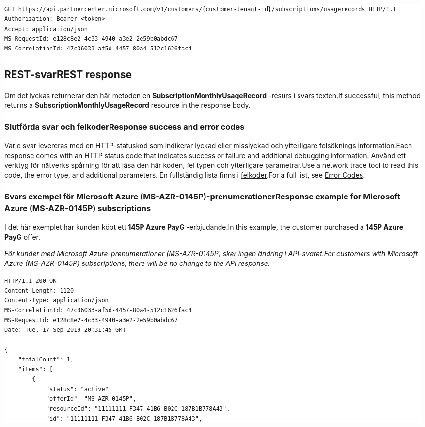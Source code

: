 ```http
GET https://api.partnercenter.microsoft.com/v1/customers/{customer-tenant-id}/subscriptions/usagerecords HTTP/1.1
Authorization: Bearer <token>
Accept: application/json
MS-RequestId: e128c8e2-4c33-4940-a3e2-2e59b0abdc67
MS-CorrelationId: 47c36033-af5d-4457-80a4-512c1626fac4
```

## <a name="rest-response"></a><span data-ttu-id="5ee1a-150">REST-svar</span><span class="sxs-lookup"><span data-stu-id="5ee1a-150">REST response</span></span>

<span data-ttu-id="5ee1a-151">Om det lyckas returnerar den här metoden en **SubscriptionMonthlyUsageRecord** -resurs i svars texten.</span><span class="sxs-lookup"><span data-stu-id="5ee1a-151">If successful, this method returns a **SubscriptionMonthlyUsageRecord** resource in the response body.</span></span>

### <a name="response-success-and-error-codes"></a><span data-ttu-id="5ee1a-152">Slutförda svar och felkoder</span><span class="sxs-lookup"><span data-stu-id="5ee1a-152">Response success and error codes</span></span>

<span data-ttu-id="5ee1a-153">Varje svar levereras med en HTTP-statuskod som indikerar lyckad eller misslyckad och ytterligare felsöknings information.</span><span class="sxs-lookup"><span data-stu-id="5ee1a-153">Each response comes with an HTTP status code that indicates success or failure and additional debugging information.</span></span> <span data-ttu-id="5ee1a-154">Använd ett verktyg för nätverks spårning för att läsa den här koden, fel typen och ytterligare parametrar.</span><span class="sxs-lookup"><span data-stu-id="5ee1a-154">Use a network trace tool to read this code, the error type, and additional parameters.</span></span> <span data-ttu-id="5ee1a-155">En fullständig lista finns i [felkoder](error-codes.md).</span><span class="sxs-lookup"><span data-stu-id="5ee1a-155">For a full list, see [Error Codes](error-codes.md).</span></span>

### <a name="response-example-for-microsoft-azure-ms-azr-0145p-subscriptions"></a><span data-ttu-id="5ee1a-156">Svars exempel för Microsoft Azure (MS-AZR-0145P)-prenumerationer</span><span class="sxs-lookup"><span data-stu-id="5ee1a-156">Response example for Microsoft Azure (MS-AZR-0145P) subscriptions</span></span>

<span data-ttu-id="5ee1a-157">I det här exemplet har kunden köpt ett **145P Azure PayG** -erbjudande.</span><span class="sxs-lookup"><span data-stu-id="5ee1a-157">In this example, the customer purchased a **145P Azure PayG** offer.</span></span>

<span data-ttu-id="5ee1a-158">*För kunder med Microsoft Azure-prenumerationer (MS-AZR-0145P) sker ingen ändring i API-svaret.*</span><span class="sxs-lookup"><span data-stu-id="5ee1a-158">*For customers with Microsoft Azure (MS-AZR-0145P) subscriptions, there will be no change to the API response.*</span></span>

```http
HTTP/1.1 200 OK
Content-Length: 1120
Content-Type: application/json
MS-CorrelationId: 47c36033-af5d-4457-80a4-512c1626fac4
MS-RequestId: e128c8e2-4c33-4940-a3e2-2e59b0abdc67
Date: Tue, 17 Sep 2019 20:31:45 GMT

{
    "totalCount": 1,
    "items": [
        {
            "status": "active",
            "offerId": "MS-AZR-0145P",
            "resourceId": "11111111-F347-41B6-B02C-187B1B778A43",
            "id": "11111111-F347-41B6-B02C-187B1B778A43",
```